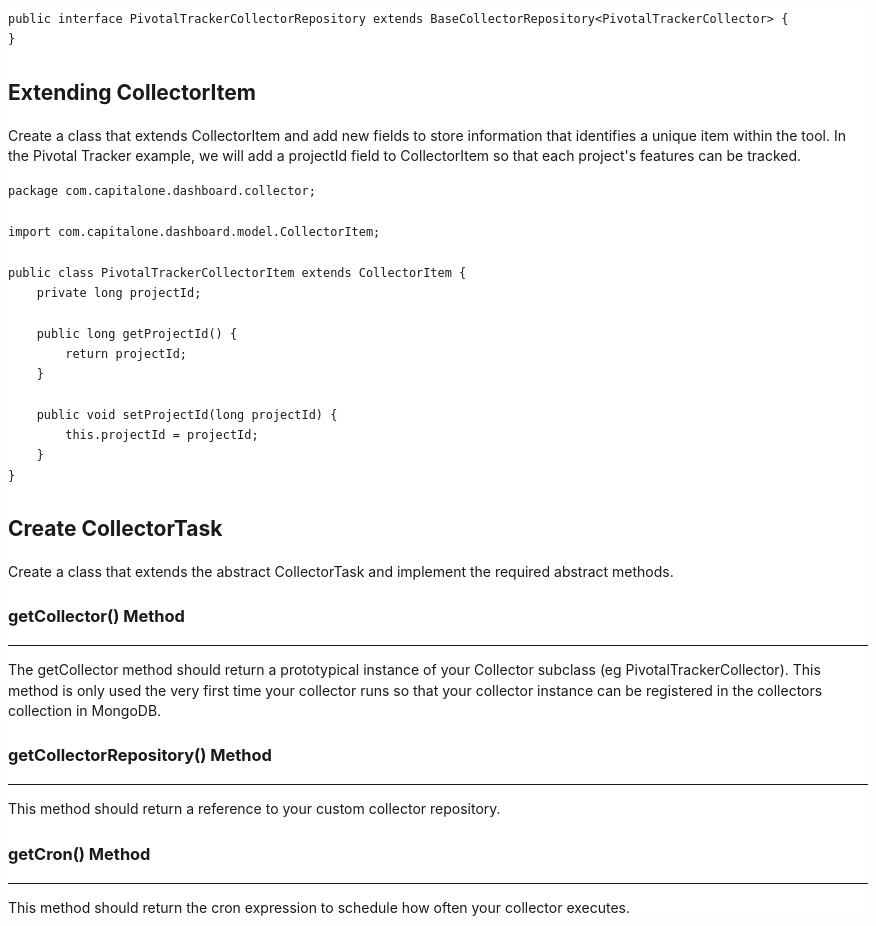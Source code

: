     public interface PivotalTrackerCollectorRepository extends BaseCollectorRepository<PivotalTrackerCollector> {
    }


Extending CollectorItem
--------------------------------------

Create a class that extends CollectorItem and add new fields to store information that identifies a unique item within
the tool. In the Pivotal Tracker example, we will add a projectId field to CollectorItem so that each project's features
can be tracked.

    package com.capitalone.dashboard.collector;

    import com.capitalone.dashboard.model.CollectorItem;

    public class PivotalTrackerCollectorItem extends CollectorItem {
        private long projectId;

        public long getProjectId() {
            return projectId;
        }

        public void setProjectId(long projectId) {
            this.projectId = projectId;
        }
    }


Create CollectorTask
--------------------------------------

Create a class that extends the abstract CollectorTask and implement the required abstract methods.


### getCollector() Method
--------------------------------------

The getCollector method should return a prototypical instance of your Collector subclass (eg PivotalTrackerCollector). This
method is only used the very first time your collector runs so that your collector instance can be registered in the collectors
collection in MongoDB.


### getCollectorRepository() Method
--------------------------------------

This method should return a reference to your custom collector repository.

### getCron() Method
--------------------------------------

This method should return the cron expression to schedule how often your collector executes.

